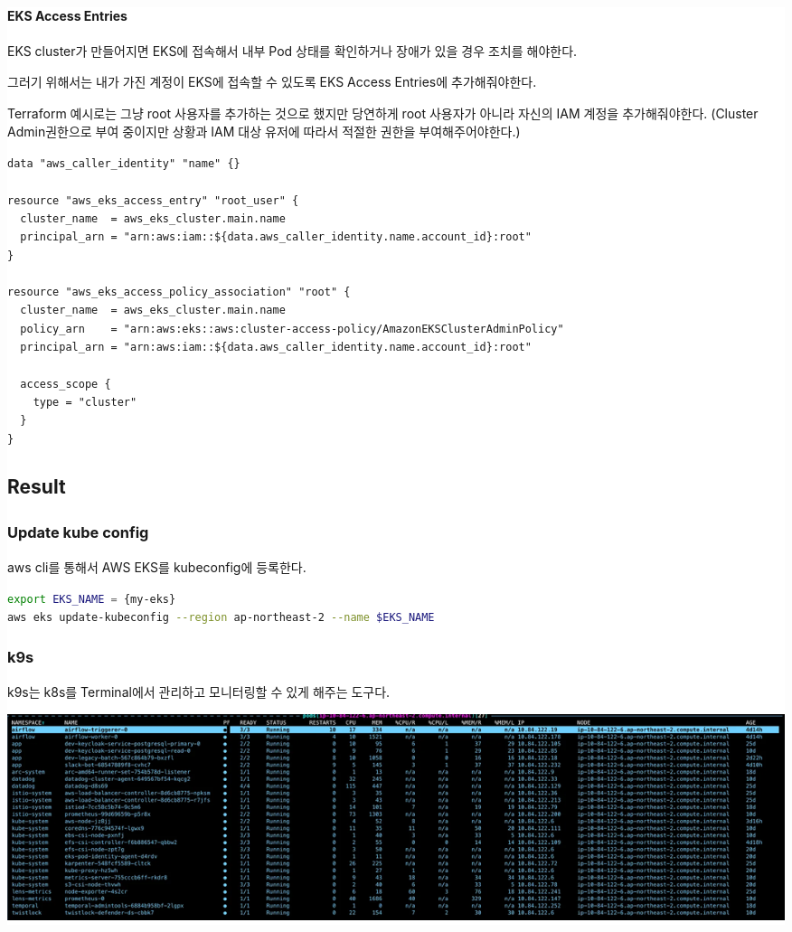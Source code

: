 #### EKS Access Entries

EKS cluster가 만들어지면 EKS에 접속해서 내부 Pod 상태를 확인하거나 장애가 있을 경우 조치를 해야한다.

그러기 위해서는 내가 가진 계정이 EKS에 접속할 수 있도록 EKS Access Entries에 추가해줘야한다.

Terraform 예시로는 그냥 root 사용자를 추가하는 것으로 했지만 당연하게 root 사용자가 아니라 자신의 IAM 계정을 추가해줘야한다. (Cluster Admin권한으로 부여 중이지만 상황과 IAM 대상 유저에 따라서 적절한 권한을 부여해주어야한다.)

```hcl
data "aws_caller_identity" "name" {}

resource "aws_eks_access_entry" "root_user" {
  cluster_name  = aws_eks_cluster.main.name
  principal_arn = "arn:aws:iam::${data.aws_caller_identity.name.account_id}:root"
}

resource "aws_eks_access_policy_association" "root" {
  cluster_name  = aws_eks_cluster.main.name
  policy_arn    = "arn:aws:eks::aws:cluster-access-policy/AmazonEKSClusterAdminPolicy"
  principal_arn = "arn:aws:iam::${data.aws_caller_identity.name.account_id}:root"

  access_scope {
    type = "cluster"
  }
}
```

## Result

### Update kube config

aws cli를 통해서 AWS EKS를 kubeconfig에 등록한다.

```bash
export EKS_NAME = {my-eks}
aws eks update-kubeconfig --region ap-northeast-2 --name $EKS_NAME
```

### k9s

k9s는 k8s를 Terminal에서 관리하고 모니터링할 수 있게 해주는 도구다.

![k9s](/images/posts/contents/create-eks/k9s.png)
